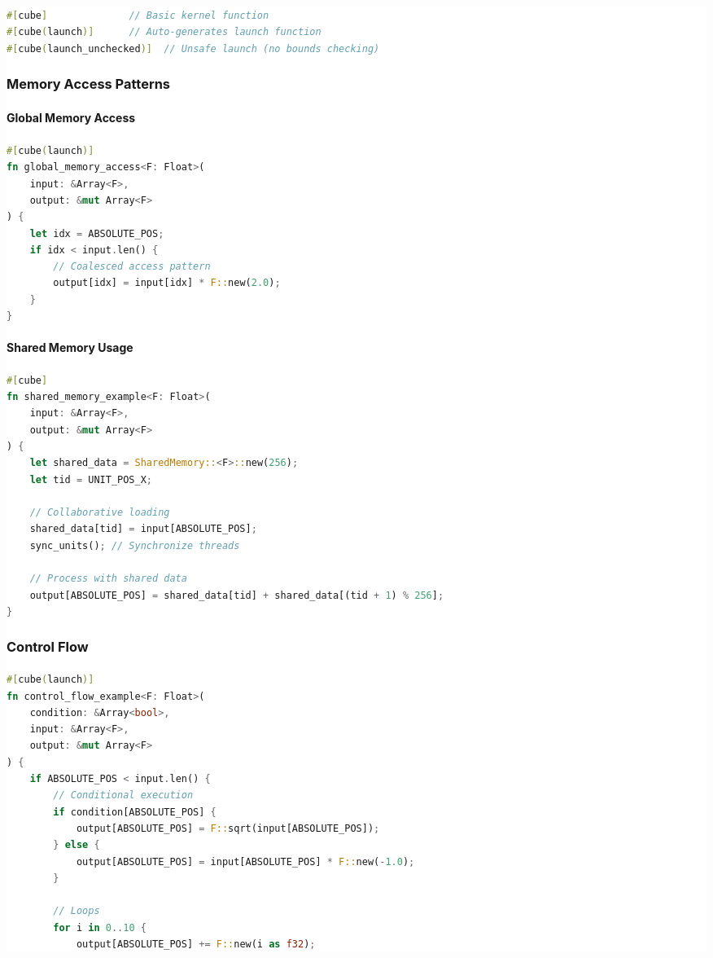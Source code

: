 ```rust
#[cube]              // Basic kernel function
#[cube(launch)]      // Auto-generates launch function
#[cube(launch_unchecked)]  // Unsafe launch (no bounds checking)
```


### Memory Access Patterns

#### Global Memory Access

```rust
#[cube(launch)]
fn global_memory_access<F: Float>(
    input: &Array<F>,
    output: &mut Array<F>
) {
    let idx = ABSOLUTE_POS;
    if idx < input.len() {
        // Coalesced access pattern
        output[idx] = input[idx] * F::new(2.0);
    }
}
```


#### Shared Memory Usage

```rust
#[cube]
fn shared_memory_example<F: Float>(
    input: &Array<F>,
    output: &mut Array<F>
) {
    let shared_data = SharedMemory::<F>::new(256);
    let tid = UNIT_POS_X;
    
    // Collaborative loading
    shared_data[tid] = input[ABSOLUTE_POS];
    sync_units(); // Synchronize threads
    
    // Process with shared data
    output[ABSOLUTE_POS] = shared_data[tid] + shared_data[(tid + 1) % 256];
}
```


### Control Flow

```rust
#[cube(launch)]
fn control_flow_example<F: Float>(
    condition: &Array<bool>,
    input: &Array<F>, 
    output: &mut Array<F>
) {
    if ABSOLUTE_POS < input.len() {
        // Conditional execution
        if condition[ABSOLUTE_POS] {
            output[ABSOLUTE_POS] = F::sqrt(input[ABSOLUTE_POS]);
        } else {
            output[ABSOLUTE_POS] = input[ABSOLUTE_POS] * F::new(-1.0);
        }
        
        // Loops
        for i in 0..10 {
            output[ABSOLUTE_POS] += F::new(i as f32);
```

[^1]: https://www.reddit.com/r/rust/comments/1e75n89/announcing_cubecl_multiplatform_gpu_computing_in/
[^2]: https://news.ycombinator.com/item?id=41007242
[^3]: https://gist.github.com/nihalpasham/570d4fe01b403985e1eaf620b6613774
[^4]: https://getcoai.com/news/rust-gets-multi-platform-compute-boost-with-cubecl/
[^5]: https://burn.dev/blog/autotune-for-gpu-kernels/
[^6]: https://docs.nvidia.com/deeplearning/performance/dl-performance-matrix-multiplication/index.html
[^7]: https://alexarmbr.github.io/2024/08/10/How-To-Write-A-Fast-Matrix-Multiplication-From-Scratch-With-Tensor-Cores.html
[^8]: https://burn.dev/blog/sota-multiplatform-matmul/
[^9]: https://github.com/tracel-ai/cubecl
[^10]: https://www.youtube.com/watch?v=lmEj-Vana4s
[^11]: https://cube.dev/docs/product/apis-integrations/rest-api/reference
[^12]: https://github.com/tracel-ai/cubecl/blob/main/examples/sum_things/src/lib.rs
[^13]: https://lib.rs/crates/cubecl-wgpu
[^14]: https://www.youtube.com/watch?v=qUMgEnkavdY
[^15]: https://www.youtube.com/playlist?list=PLIUa1VcxJuwlI5sg8M8MH6FgzBzUWuAFI
[^16]: https://lib.rs/crates/cubecl-runtime
[^17]: https://docs.rs/cubecl
[^18]: https://crates.io/crates/burn-cubecl-fusion
[^19]: https://docs.rs/cubecl-core
[^20]: https://github.com/tracel-ai/cubecl-hip
[^21]: https://crates.io/crates/cubecl-runtime
[^22]: https://crates.io/crates/cubecl-hip-sys
[^23]: https://news.ycombinator.com/item?id=43777731
[^24]: https://www.youtube.com/watch?v=tPaa9vIXF-A
[^25]: https://people.inf.ethz.ch/omutlu/pub/mecs_hpca09.pdf
[^26]: https://www.cs.sjtu.edu.cn/~gchen/course/acn/Reading/Topological properties of hypercubes.pdf
[^27]: https://burn.dev/blog/improve-rust-compile-time-by-108x/
[^28]: http://courses.grainger.illinois.edu/cs484/sp2020/20_interconnectTopologiesFinal.pdf
[^29]: https://people.eecs.berkeley.edu/~kubitron/courses/cs258-S08/lectures/lec04-networks2.pdf
[^30]: https://disco.ethz.ch/courses/ss05/distcomp/lecture/chapter5.pdf
[^31]: https://stackoverflow.com/questions/56231449/is-it-possible-to-convince-clang-to-auto-vectorize-this-code-without-using-intri
[^32]: https://crates.io/crates/cubecl-core
[^33]: https://github.com/tracel-ai/cubecl/issues/55
[^34]: https://burn.dev/blog/release-0.14.0/
[^35]: https://docs.rs/cubecl/latest/cubecl/prelude/struct.Array.html
[^36]: https://vivilearns2code.github.io/k8s/2021/03/12/diving-into-controller-runtime.html
[^37]: https://github.com/tracel-ai/cubecl/issues/357
[^38]: https://docs.rs/cubecl-runtime
[^39]: https://docs.rs/cubecl-hip-sys
[^40]: https://lib.rs/science/math
[^41]: https://lists.freebsd.org/archives/dev-commits-ports-all/2025-July/167126.html
[^42]: https://lib.rs/algorithms
[^43]: https://www.reddit.com/r/rust/comments/1jjf96y/why_isnt_rust_used_more_for_scientific_computing/
[^44]: https://docs.alliancecan.ca/wiki/Debugging_and_profiling
[^45]: https://www.linkedin.com/posts/aniketmish_parallelprogramming-deeplearning-cuda-activity-7236657963686350849-wXm5
[^46]: https://stackoverflow.com/questions/5132628/profiling-opencl-kernels
[^47]: https://www.ibm.com/docs/en/planning-analytics/2.1.0?topic=cubes-manage-cube-attributes
[^48]: https://hpc.cea.fr/tgcc-public/en/html/toc/fulldoc/Profiling.html
[^49]: https://www.youtube.com/watch?v=dToaepIXW4s
[^50]: https://missing.csail.mit.edu/2020/debugging-profiling/
[^51]: https://www.reddit.com/r/rust/comments/1fyown4/rust_gpu_the_future_of_gpu_programming/
[^52]: https://users.rust-lang.org/t/profiling-in-rust-application/18195
[^53]: https://www2.eecs.berkeley.edu/Pubs/TechRpts/2008/EECS-2008-164.pdf
[^54]: https://www.reddit.com/r/rust/comments/1geb3m2/cubecl_03_released_rocmhip_spirv_support_for/
[^55]: https://www.reddit.com/r/MachineLearning/comments/1cqhsln/p_simplegemm_fast_and_minimal_tensor_core_matrix/
[^56]: https://crates.io/crates/burn-cubecl
[^57]: https://www.netlib.org/utk/people/JackDongarra/PAPERS/performance-portable-autotuning.pdf
[^58]: https://news.ycombinator.com/item?id=43736739
[^59]: https://github.com/tracel-ai/cubecl/releases
[^60]: https://discuss.pytorch.org/t/tensor-cores-and-mixed-precision-matrix-multiplication-output-in-float32/42831
[^61]: https://x.com/tracel_ai
[^62]: https://forums.developer.nvidia.com/t/how-does-it-compute-exactly-in-tensor-core/294323
[^63]: https://ppl-ai-code-interpreter-files.s3.amazonaws.com/web/direct-files/8d229a8cb1e656494bada852da66cae7/410acbca-1a8e-4f5e-a006-6bccc71d9fa8/ae16f83b.csv
[^64]: https://ppl-ai-code-interpreter-files.s3.amazonaws.com/web/direct-files/8d229a8cb1e656494bada852da66cae7/93c2d78f-f97d-486e-9b8b-a84317731e7c/df1d3a8a.csv
[^65]: https://ppl-ai-code-interpreter-files.s3.amazonaws.com/web/direct-files/8d229a8cb1e656494bada852da66cae7/3e732e47-bc44-4ad3-892b-66fa5bf11b00/eb93ef2d.csv